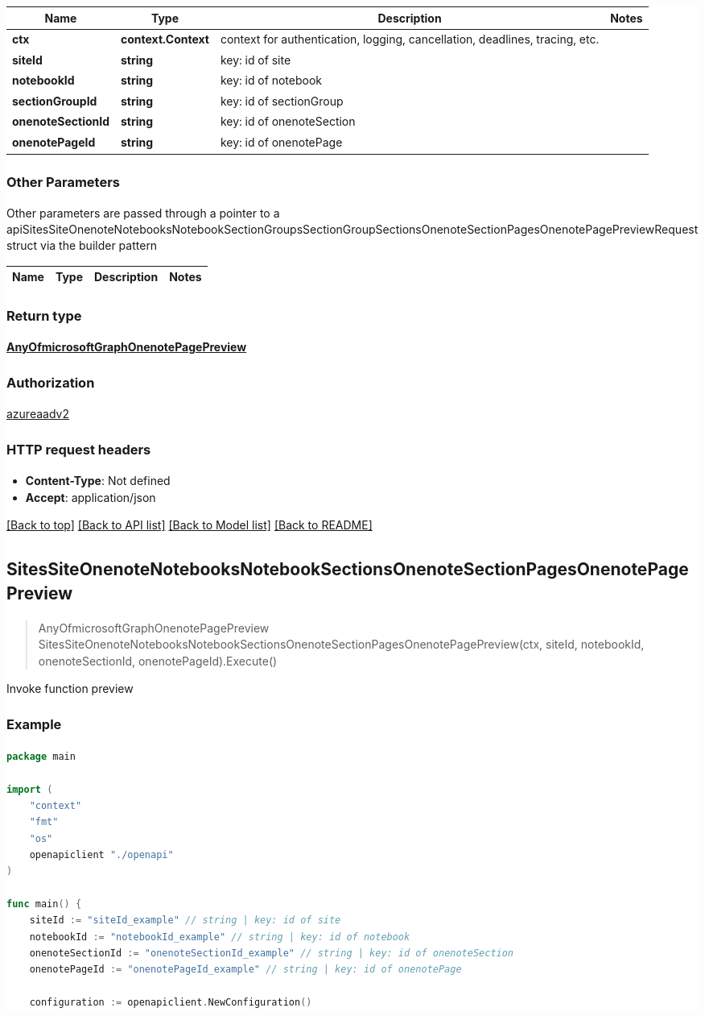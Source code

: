 Name | Type | Description  | Notes
------------- | ------------- | ------------- | -------------
**ctx** | **context.Context** | context for authentication, logging, cancellation, deadlines, tracing, etc.
**siteId** | **string** | key: id of site | 
**notebookId** | **string** | key: id of notebook | 
**sectionGroupId** | **string** | key: id of sectionGroup | 
**onenoteSectionId** | **string** | key: id of onenoteSection | 
**onenotePageId** | **string** | key: id of onenotePage | 

### Other Parameters

Other parameters are passed through a pointer to a apiSitesSiteOnenoteNotebooksNotebookSectionGroupsSectionGroupSectionsOnenoteSectionPagesOnenotePagePreviewRequest struct via the builder pattern


Name | Type | Description  | Notes
------------- | ------------- | ------------- | -------------






### Return type

[**AnyOfmicrosoftGraphOnenotePagePreview**](anyOf&lt;microsoft.graph.onenotePagePreview&gt;.md)

### Authorization

[azureaadv2](../README.md#azureaadv2)

### HTTP request headers

- **Content-Type**: Not defined
- **Accept**: application/json

[[Back to top]](#) [[Back to API list]](../README.md#documentation-for-api-endpoints)
[[Back to Model list]](../README.md#documentation-for-models)
[[Back to README]](../README.md)


## SitesSiteOnenoteNotebooksNotebookSectionsOnenoteSectionPagesOnenotePagePreview

> AnyOfmicrosoftGraphOnenotePagePreview SitesSiteOnenoteNotebooksNotebookSectionsOnenoteSectionPagesOnenotePagePreview(ctx, siteId, notebookId, onenoteSectionId, onenotePageId).Execute()

Invoke function preview

### Example

```go
package main

import (
    "context"
    "fmt"
    "os"
    openapiclient "./openapi"
)

func main() {
    siteId := "siteId_example" // string | key: id of site
    notebookId := "notebookId_example" // string | key: id of notebook
    onenoteSectionId := "onenoteSectionId_example" // string | key: id of onenoteSection
    onenotePageId := "onenotePageId_example" // string | key: id of onenotePage

    configuration := openapiclient.NewConfiguration()
```